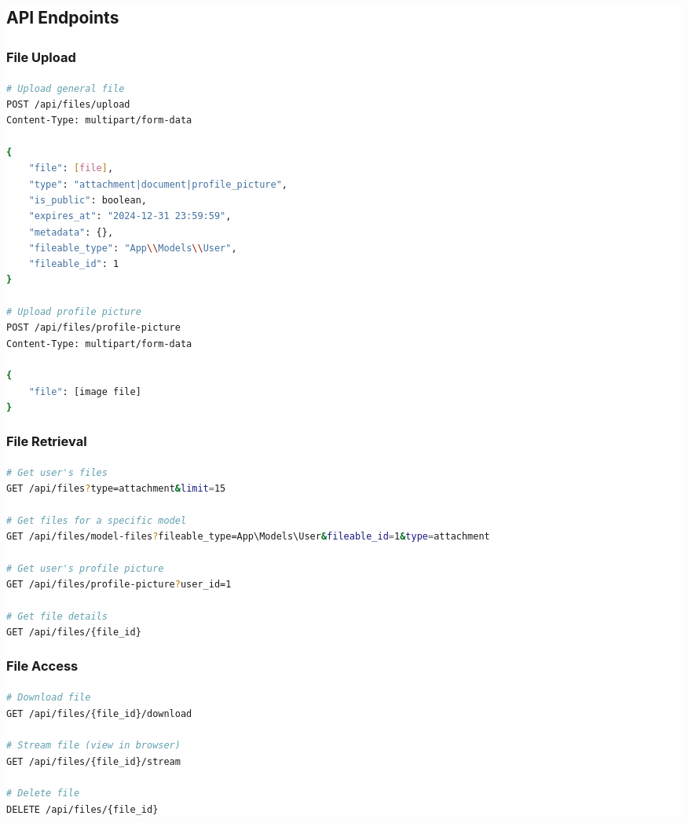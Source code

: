 ## API Endpoints

### File Upload
```bash
# Upload general file
POST /api/files/upload
Content-Type: multipart/form-data

{
    "file": [file],
    "type": "attachment|document|profile_picture",
    "is_public": boolean,
    "expires_at": "2024-12-31 23:59:59",
    "metadata": {},
    "fileable_type": "App\\Models\\User",
    "fileable_id": 1
}

# Upload profile picture
POST /api/files/profile-picture
Content-Type: multipart/form-data

{
    "file": [image file]
}
```

### File Retrieval
```bash
# Get user's files
GET /api/files?type=attachment&limit=15

# Get files for a specific model
GET /api/files/model-files?fileable_type=App\Models\User&fileable_id=1&type=attachment

# Get user's profile picture
GET /api/files/profile-picture?user_id=1

# Get file details
GET /api/files/{file_id}
```

### File Access
```bash
# Download file
GET /api/files/{file_id}/download

# Stream file (view in browser)
GET /api/files/{file_id}/stream

# Delete file
DELETE /api/files/{file_id}
```

